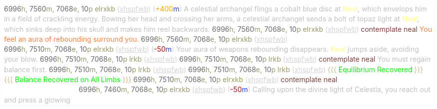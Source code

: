 </font><font color="#696969">6996</font><font color="#999966">h, </font><font color="#696969">7560</font><font color="#999966">m, </font><font color="#696969">7068</font><font color="#999966">e, </font><font color="#696969">10</font><font color="#999966">p elrxkb</font><font color="#D2D2D2"> (<u>x</u><u>h</u><u>s</u><u>p</u><u>f</u><u>w</u><u>b</u>) (</font><font color="#FFA500">+400</font><font color="#293DFF">m</font><font color="#D2D2D2">)
</font><font color="#C0C0C0">A celestial archangel flings a cobalt blue disc at </font><font color="#FFFF80">Neal</font><font color="#C0C0C0">, which envelops him in
 a field of crackling energy.
Bowing her head and crossing her arms, a celestial archangel sends a bolt of
 topaz light at </font><font color="#FFFF80">Neal</font><font color="#C0C0C0">, which sinks deep into his skull and makes him reel
 backwards.
</font><font color="#696969">6996</font><font color="#999966">h, </font><font color="#696969">7560</font><font color="#999966">m, </font><font color="#696969">7068</font><font color="#999966">e, </font><font color="#696969">10</font><font color="#999966">p elrxkb</font><font color="#D2D2D2"> (<u>x</u><u>h</u><u>s</u><u>p</u><u>f</u><u>w</u><u>b</u>) 
</font><font color="#804040">contemplate neal
</font><font color="#FF8040">You feel an aura of rebounding surround you.
</font><font color="#696969">6996</font><font color="#999966">h, </font><font color="#696969">7560</font><font color="#999966">m, </font><font color="#696969">7068</font><font color="#999966">e, </font><font color="#696969">10</font><font color="#999966">p elrxkb</font><font color="#D2D2D2"> (<u>x</u><u>h</u><u>s</u><u>p</u><u>f</u><u>w</u><u>b</u>) 
</font><font color="#FFFFFF">     mana: 1620/3258  (49.723756906077%)
</font><font color="#696969">6996</font><font color="#999966">h, </font><font color="#696969">7510</font><font color="#999966">m, </font><font color="#696969">7068</font><font color="#999966">e, </font><font color="#696969">10</font><font color="#999966">p elrxkb</font><font color="#D2D2D2"> (<u>x</u><u>h</u><u>s</u><u>p</u><u>f</u><u>w</u><u>b</u>) (</font><font color="#C20000">-50</font><font color="#293DFF">m</font><font color="#D2D2D2">)
</font><font color="#C0C0C0">Your aura of weapons rebounding disappears.
</font><font color="#FFFF80">Neal</font><font color="#C0C0C0"> jumps aside, avoiding your blow.
</font><font color="#696969">6996</font><font color="#999966">h, </font><font color="#696969">7510</font><font color="#999966">m, </font><font color="#696969">7068</font><font color="#999966">e, </font><font color="#696969">10</font><font color="#999966">p lrkb</font><font color="#D2D2D2"> (<u>x</u><u>h</u><u>s</u><u>p</u><u>f</u><u>w</u><u>b</u>) 
</font><font color="#696969">6996</font><font color="#999966">h, </font><font color="#696969">7510</font><font color="#999966">m, </font><font color="#696969">7068</font><font color="#999966">e, </font><font color="#696969">10</font><font color="#999966">p lrkb</font><font color="#D2D2D2"> (<u>x</u><u>h</u><u>s</u><u>p</u><u>f</u><u>w</u><u>b</u>) 
</font><font color="#804040">contemplate neal
</font><font color="#C0C0C0">You must regain balance first.
</font><font color="#696969">6996</font><font color="#999966">h, </font><font color="#696969">7510</font><font color="#999966">m, </font><font color="#696969">7068</font><font color="#999966">e, </font><font color="#696969">10</font><font color="#999966">p lrkb</font><font color="#D2D2D2"> (<u>x</u><u>h</u><u>s</u><u>p</u><u>f</u><u>w</u><u>b</u>) 
</font><font color="#696969">6996</font><font color="#999966">h, </font><font color="#696969">7510</font><font color="#999966">m, </font><font color="#696969">7068</font><font color="#999966">e, </font><font color="#696969">10</font><font color="#999966">p lrkb</font><font color="#D2D2D2"> (<u>x</u><u>h</u><u>s</u><u>p</u><u>f</u><u>w</u><u>b</u>) 
</font><font color="#D2B48C">          {{{ </font><font color="#00FF00">Equilibrium Recovered</font><font color="#D2B48C"> }}}
          {{{ </font><font color="#00FF00">Balance Recovered on All Limbs</font><font color="#D2B48C"> }}}
</font><font color="#696969">6996</font><font color="#999966">h, </font><font color="#696969">7510</font><font color="#999966">m, </font><font color="#696969">7068</font><font color="#999966">e, </font><font color="#696969">10</font><font color="#999966">p elrxkb</font><font color="#D2D2D2"> (<u>x</u><u>h</u><u>s</u><u>p</u><u>f</u><u>w</u><u>b</u>) 
</font><font color="#804040">contemplate neal
</font><font color="#FFFFFF">     mana: 1620/3258  (49.723756906077%)
</font><font color="#696969">6996</font><font color="#999966">h, </font><font color="#696969">7460</font><font color="#999966">m, </font><font color="#696969">7068</font><font color="#999966">e, </font><font color="#696969">10</font><font color="#999966">p elrxkb</font><font color="#D2D2D2"> (<u>x</u><u>h</u><u>s</u><u>p</u><u>f</u><u>w</u><u>b</u>) (</font><font color="#C20000">-50</font><font color="#293DFF">m</font><font color="#D2D2D2">)
</font><font color="#C0C0C0">Calling upon the divine light of Celestia, you reach out and press a glowing